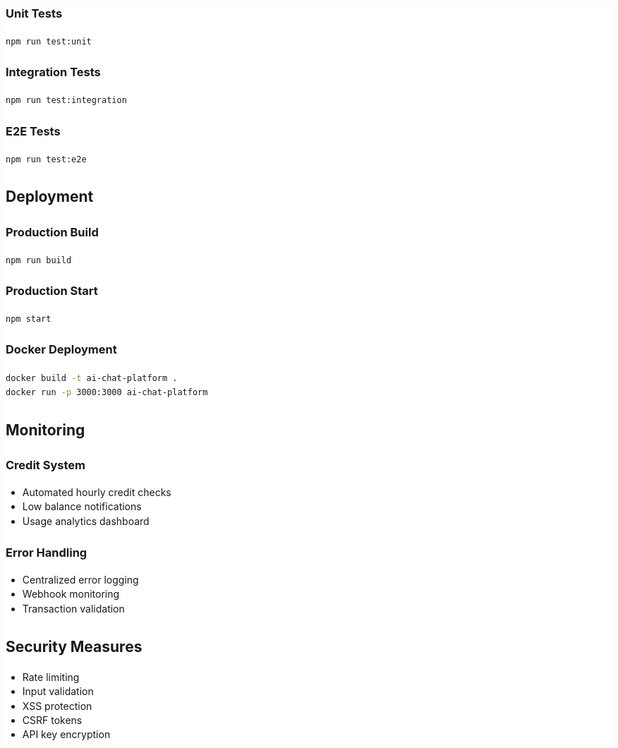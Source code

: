 ### Unit Tests
```bash
npm run test:unit
```

### Integration Tests
```bash
npm run test:integration
```

### E2E Tests
```bash
npm run test:e2e
```

## Deployment

### Production Build
```bash
npm run build
```

### Production Start
```bash
npm start
```

### Docker Deployment
```bash
docker build -t ai-chat-platform .
docker run -p 3000:3000 ai-chat-platform
```

## Monitoring

### Credit System
- Automated hourly credit checks
- Low balance notifications
- Usage analytics dashboard

### Error Handling
- Centralized error logging
- Webhook monitoring
- Transaction validation

## Security Measures
- Rate limiting
- Input validation
- XSS protection
- CSRF tokens
- API key encryption
